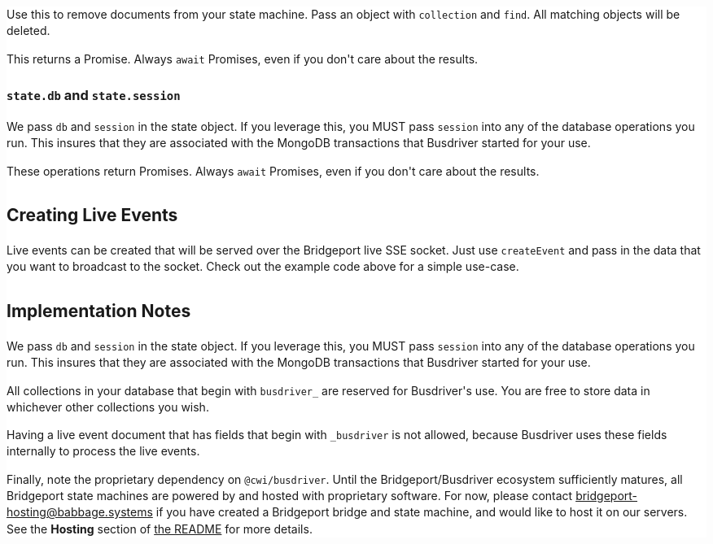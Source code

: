 Use this to remove documents from your state machine. Pass an object with `collection` and `find`. All matching objects will be deleted.

This returns a Promise. Always `await` Promises, even if you don't care about the results.

### `state.db` and `state.session`

We pass `db` and `session` in the state object. If you leverage this, you MUST pass `session` into any of the database operations you run. This insures that they are associated with the MongoDB transactions that Busdriver started for your use.

These operations return Promises. Always `await` Promises, even if you don't care about the results.

## Creating Live Events

Live events can be created that will be served over the Bridgeport live SSE socket. Just use `createEvent` and pass in the data that you want to broadcast to the socket. Check out the example code above for a simple use-case.

## Implementation Notes

We pass `db` and `session` in the state object. If you leverage this, you MUST pass `session` into any of the database operations you run. This insures that they are associated with the MongoDB transactions that Busdriver started for your use.

All collections in your database that begin with `busdriver_` are reserved for Busdriver's use. You are free to store data in whichever other collections you wish.

Having a live event document that has fields that begin with `_busdriver` is not allowed, because Busdriver uses these fields internally to process the live events.

Finally, note the proprietary dependency on `@cwi/busdriver`. Until the Bridgeport/Busdriver ecosystem sufficiently matures, all Bridgeport state machines are powered by and hosted with proprietary software. For now, please contact bridgeport-hosting@babbage.systems if you have created a Bridgeport bridge and state machine, and would like to host it on our servers. See the **Hosting** section of [the README](README.md) for more details.
